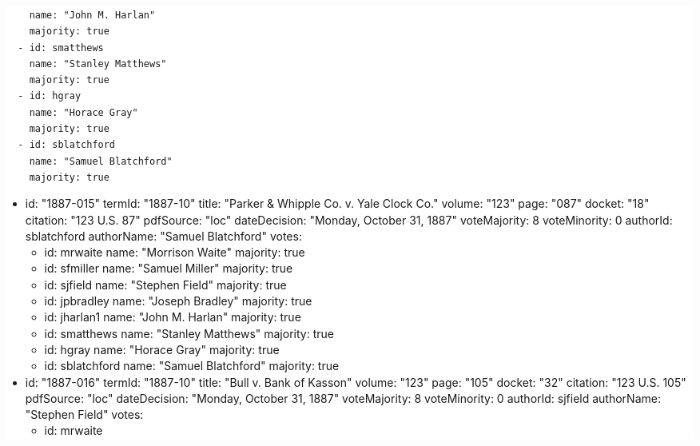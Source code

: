         name: "John M. Harlan"
        majority: true
      - id: smatthews
        name: "Stanley Matthews"
        majority: true
      - id: hgray
        name: "Horace Gray"
        majority: true
      - id: sblatchford
        name: "Samuel Blatchford"
        majority: true
  - id: "1887-015"
    termId: "1887-10"
    title: "Parker &amp; Whipple Co. v. Yale Clock Co."
    volume: "123"
    page: "087"
    docket: "18"
    citation: "123 U.S. 87"
    pdfSource: "loc"
    dateDecision: "Monday, October 31, 1887"
    voteMajority: 8
    voteMinority: 0
    authorId: sblatchford
    authorName: "Samuel Blatchford"
    votes:
      - id: mrwaite
        name: "Morrison Waite"
        majority: true
      - id: sfmiller
        name: "Samuel Miller"
        majority: true
      - id: sjfield
        name: "Stephen Field"
        majority: true
      - id: jpbradley
        name: "Joseph Bradley"
        majority: true
      - id: jharlan1
        name: "John M. Harlan"
        majority: true
      - id: smatthews
        name: "Stanley Matthews"
        majority: true
      - id: hgray
        name: "Horace Gray"
        majority: true
      - id: sblatchford
        name: "Samuel Blatchford"
        majority: true
  - id: "1887-016"
    termId: "1887-10"
    title: "Bull v. Bank of Kasson"
    volume: "123"
    page: "105"
    docket: "32"
    citation: "123 U.S. 105"
    pdfSource: "loc"
    dateDecision: "Monday, October 31, 1887"
    voteMajority: 8
    voteMinority: 0
    authorId: sjfield
    authorName: "Stephen Field"
    votes:
      - id: mrwaite